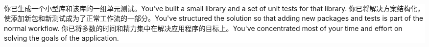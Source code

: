 <span data-ttu-id="2cbfc-173">你已生成一个小型库和该库的一组单元测试。</span><span class="sxs-lookup"><span data-stu-id="2cbfc-173">You've built a small library and a set of unit tests for that library.</span></span> <span data-ttu-id="2cbfc-174">你已将解决方案结构化，使添加新包和新测试成为了正常工作流的一部分。</span><span class="sxs-lookup"><span data-stu-id="2cbfc-174">You've structured the solution so that adding new packages and tests is part of the normal workflow.</span></span> <span data-ttu-id="2cbfc-175">你已将多数的时间和精力集中在解决应用程序的目标上。</span><span class="sxs-lookup"><span data-stu-id="2cbfc-175">You've concentrated most of your time and effort on solving the goals of the application.</span></span>
